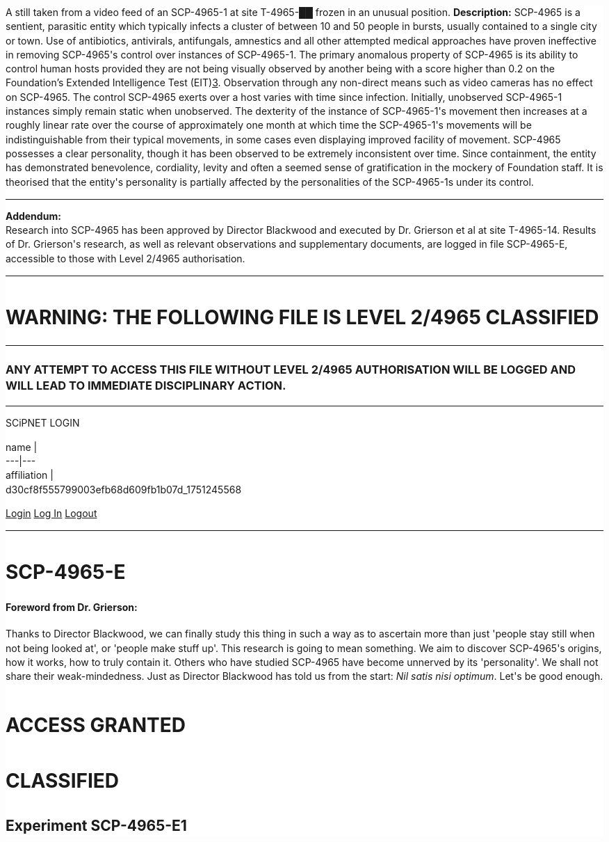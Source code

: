 A still taken from a video feed of an SCP-4965-1 at site T-4965-██ frozen in an unusual position.
**Description:** SCP-4965 is a sentient, parasitic entity which typically infects a cluster of between 10 and 50 people in bursts, usually contained to a single city or town. Use of antibiotics, antivirals, antifungals, amnestics and all other attempted medical approaches have proven ineffective in removing SCP-4965's control over instances of SCP-4965-1.
The primary anomalous property of SCP-4965 is its ability to control human hosts provided they are not being visually observed by another being with a score higher than 0.2 on the Foundation’s Extended Intelligence Test (EIT)[3](javascript:;). Observation through any non-direct means such as video cameras has no effect on SCP-4965.
The control SCP-4965 exerts over a host varies with time since infection. Initially, unobserved SCP-4965-1 instances simply remain static when unobserved. The dexterity of the instance of SCP-4965-1's movement then increases at a roughly linear rate over the course of approximately one month at which time the SCP-4965-1's movements will be indistinguishable from their typical movements, in some cases even displaying improved facility of movement.
SCP-4965 possesses a clear personality, though it has been observed to be extremely inconsistent over time. Since containment, the entity has demonstrated benevolence, cordiality, levity and often a seemed sense of gratification in the mockery of Foundation staff. It is theorised that the entity's personality is partially affected by the personalities of the SCP-4965-1s under its control.
* * *
**Addendum:**  
Research into SCP-4965 has been approved by Director Blackwood and executed by Dr. Grierson et al at site T-4965-14. Results of Dr. Grierson's research, as well as relevant observations and supplementary documents, are logged in file SCP-4965-E, accessible to those with Level 2/4965 authorisation.
* * *
# WARNING: THE FOLLOWING FILE IS LEVEL 2/4965 CLASSIFIED
* * *
### ANY ATTEMPT TO ACCESS THIS FILE WITHOUT LEVEL 2/4965 AUTHORISATION WILL BE LOGGED AND WILL LEAD TO IMMEDIATE DISCIPLINARY ACTION.
* * *
  
  
SCiPNET LOGIN  
  

name  |   
---|---  
affiliation  |   
d30cf8f555799003efb68d609fb1b07d_1751245568 
  
[Login](btn-false)
[Log In](javascript:;)
[Logout](javascript:;)
* * *
# SCP-4965-E
#### Foreword from Dr. Grierson:
Thanks to Director Blackwood, we can finally study this thing in such a way as to ascertain more than just 'people stay still when not being looked at', or 'people make stuff up'.
This research is going to mean something. We aim to discover SCP-4965's origins, how it works, how to truly contain it. Others who have studied SCP-4965 have become unnerved by its 'personality'. We shall not share their weak-mindedness.
Just as Director Blackwood has told us from the start: _Nil satis nisi optimum_. Let's be good enough.
# ACCESS GRANTED
# CLASSIFIED
## Experiment SCP-4965-E1